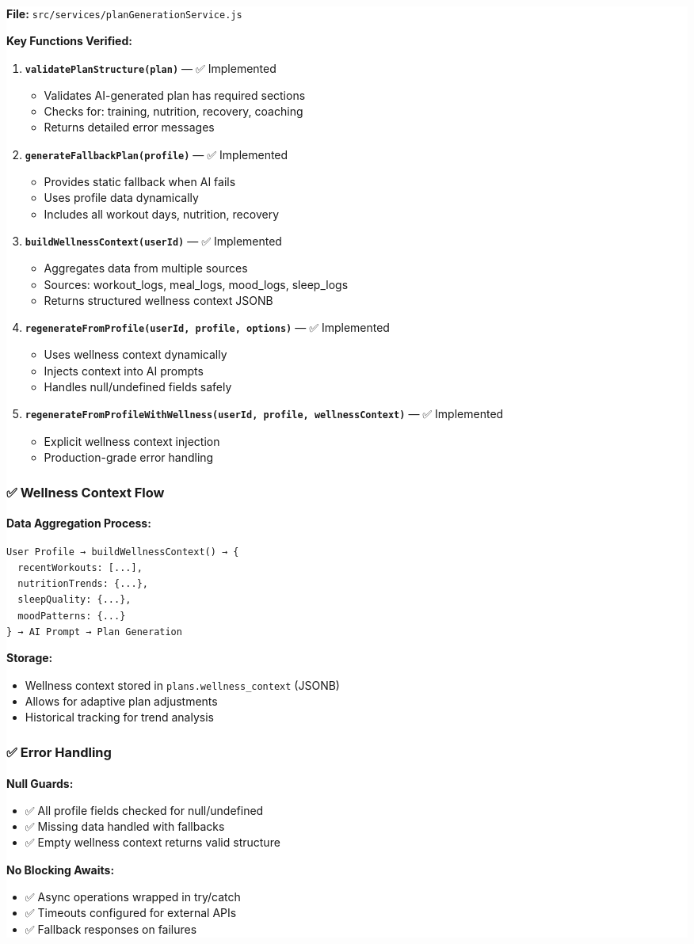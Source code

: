 **File:** `src/services/planGenerationService.js`

**Key Functions Verified:**

1. **`validatePlanStructure(plan)`** — ✅ Implemented
   - Validates AI-generated plan has required sections
   - Checks for: training, nutrition, recovery, coaching
   - Returns detailed error messages

2. **`generateFallbackPlan(profile)`** — ✅ Implemented
   - Provides static fallback when AI fails
   - Uses profile data dynamically
   - Includes all workout days, nutrition, recovery

3. **`buildWellnessContext(userId)`** — ✅ Implemented
   - Aggregates data from multiple sources
   - Sources: workout_logs, meal_logs, mood_logs, sleep_logs
   - Returns structured wellness context JSONB

4. **`regenerateFromProfile(userId, profile, options)`** — ✅ Implemented
   - Uses wellness context dynamically
   - Injects context into AI prompts
   - Handles null/undefined fields safely

5. **`regenerateFromProfileWithWellness(userId, profile, wellnessContext)`** — ✅ Implemented
   - Explicit wellness context injection
   - Production-grade error handling

### ✅ Wellness Context Flow

**Data Aggregation Process:**
```
User Profile → buildWellnessContext() → {
  recentWorkouts: [...],
  nutritionTrends: {...},
  sleepQuality: {...},
  moodPatterns: {...}
} → AI Prompt → Plan Generation
```

**Storage:**
- Wellness context stored in `plans.wellness_context` (JSONB)
- Allows for adaptive plan adjustments
- Historical tracking for trend analysis

### ✅ Error Handling

**Null Guards:**
- ✅ All profile fields checked for null/undefined
- ✅ Missing data handled with fallbacks
- ✅ Empty wellness context returns valid structure

**No Blocking Awaits:**
- ✅ Async operations wrapped in try/catch
- ✅ Timeouts configured for external APIs
- ✅ Fallback responses on failures
